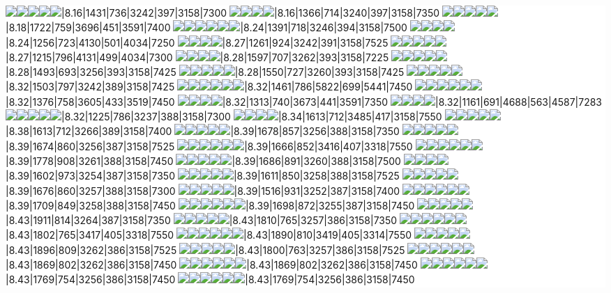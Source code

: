 ![](/item/3115.png)![](/item/3033.png)![](/item/1001.png)![](/item/1055.png)![](/item/1036.png)|8.16|1431|736|3242|397|3158|7300
![](/item/3115.png)![](/item/3031.png)![](/item/1001.png)![](/item/1055.png)|8.16|1366|714|3240|397|3158|7350
![](/item/3036.png)![](/item/6631.png)![](/item/1001.png)![](/item/1055.png)![](/item/1036.png)|8.18|1722|759|3696|451|3591|7400
![](/item/3179.png)![](/item/3085.png)![](/item/1001.png)![](/item/1055.png)![](/item/1038.png)![](/item/1036.png)|8.24|1391|718|3246|394|3158|7500
![](/item/3091.png)![](/item/6333.png)![](/item/1001.png)![](/item/1055.png)|8.24|1256|723|4130|501|4034|7250
![](/item/6671.png)![](/item/3085.png)![](/item/1055.png)![](/item/1037.png)|8.27|1261|924|3242|391|3158|7525
![](/item/3091.png)![](/item/3094.png)![](/item/1001.png)![](/item/1055.png)![](/item/1036.png)|8.27|1215|796|4131|499|4034|7300
![](/item/3142.png)![](/item/3046.png)![](/item/1055.png)![](/item/1037.png)|8.28|1597|707|3262|393|3158|7225
![](/item/6676.png)![](/item/3046.png)![](/item/1001.png)![](/item/1055.png)![](/item/1037.png)|8.28|1493|693|3256|393|3158|7425
![](/item/3033.png)![](/item/3046.png)![](/item/1001.png)![](/item/1055.png)![](/item/1037.png)|8.28|1550|727|3260|393|3158|7425
![](/item/3124.png)![](/item/6695.png)![](/item/1001.png)![](/item/1055.png)![](/item/1037.png)|8.32|1503|797|3242|389|3158|7425
![](/item/3124.png)![](/item/3156.png)![](/item/1001.png)![](/item/1055.png)![](/item/1036.png)![](/item/1036.png)|8.32|1461|786|5822|699|5441|7450
![](/item/3124.png)![](/item/6609.png)![](/item/1001.png)![](/item/1055.png)![](/item/1036.png)![](/item/1036.png)|8.32|1376|758|3605|433|3519|7450
![](/item/3124.png)![](/item/3161.png)![](/item/1001.png)![](/item/1055.png)|8.32|1313|740|3673|441|3591|7350
![](/item/3091.png)![](/item/3078.png)![](/item/1001.png)![](/item/1055.png)|8.32|1161|691|4688|563|4587|7283
![](/item/3087.png)![](/item/3115.png)![](/item/1001.png)![](/item/1055.png)![](/item/1036.png)|8.32|1225|786|3237|388|3158|7300
![](/item/6675.png)![](/item/3074.png)![](/item/1001.png)![](/item/1055.png)|8.34|1613|712|3485|417|3158|7550
![](/item/6675.png)![](/item/3004.png)![](/item/1001.png)![](/item/1055.png)![](/item/1036.png)|8.38|1613|712|3266|389|3158|7400
![](/item/3095.png)![](/item/3179.png)![](/item/1001.png)![](/item/1055.png)![](/item/1038.png)|8.39|1678|857|3256|388|3158|7350
![](/item/3095.png)![](/item/3004.png)![](/item/1001.png)![](/item/1055.png)![](/item/1037.png)|8.39|1674|860|3256|387|3158|7525
![](/item/3095.png)![](/item/6692.png)![](/item/1001.png)![](/item/1055.png)![](/item/1036.png)![](/item/1036.png)|8.39|1666|852|3416|407|3318|7550
![](/item/3095.png)![](/item/3033.png)![](/item/1001.png)![](/item/1055.png)![](/item/1036.png)![](/item/1036.png)|8.39|1778|908|3261|388|3158|7450
![](/item/3095.png)![](/item/3031.png)![](/item/1001.png)![](/item/1055.png)![](/item/1036.png)|8.39|1686|891|3260|388|3158|7500
![](/item/6671.png)![](/item/6694.png)![](/item/1001.png)![](/item/1055.png)|8.39|1602|973|3254|387|3158|7350
![](/item/3095.png)![](/item/3508.png)![](/item/1001.png)![](/item/1055.png)![](/item/1037.png)|8.39|1611|850|3258|388|3158|7525
![](/item/3095.png)![](/item/6694.png)![](/item/1001.png)![](/item/1055.png)![](/item/1036.png)|8.39|1676|860|3257|388|3158|7300
![](/item/6671.png)![](/item/3508.png)![](/item/1001.png)![](/item/1055.png)![](/item/1036.png)|8.39|1516|931|3252|387|3158|7400
![](/item/3036.png)![](/item/3094.png)![](/item/1001.png)![](/item/1055.png)![](/item/1036.png)![](/item/1036.png)|8.39|1709|849|3258|388|3158|7450
![](/item/3095.png)![](/item/6676.png)![](/item/1001.png)![](/item/1055.png)![](/item/1036.png)![](/item/1036.png)|8.39|1698|872|3255|387|3158|7450
![](/item/3179.png)![](/item/3033.png)![](/item/1001.png)![](/item/1055.png)![](/item/1038.png)|8.43|1911|814|3264|387|3158|7350
![](/item/6676.png)![](/item/3179.png)![](/item/1001.png)![](/item/1055.png)![](/item/1038.png)|8.43|1810|765|3257|386|3158|7350
![](/item/6676.png)![](/item/6692.png)![](/item/1001.png)![](/item/1055.png)![](/item/1036.png)![](/item/1036.png)|8.43|1802|765|3417|405|3318|7550
![](/item/3033.png)![](/item/6692.png)![](/item/1001.png)![](/item/1055.png)![](/item/1036.png)![](/item/1036.png)|8.43|1890|810|3419|405|3314|7550
![](/item/3004.png)![](/item/3033.png)![](/item/1001.png)![](/item/1055.png)![](/item/1037.png)|8.43|1896|809|3262|386|3158|7525
![](/item/6676.png)![](/item/3004.png)![](/item/1001.png)![](/item/1055.png)![](/item/1037.png)|8.43|1800|763|3257|386|3158|7525
![](/item/6693.png)![](/item/3033.png)![](/item/1001.png)![](/item/1055.png)![](/item/1036.png)![](/item/1036.png)|8.43|1869|802|3262|386|3158|7450
![](/item/6696.png)![](/item/3033.png)![](/item/1001.png)![](/item/1055.png)![](/item/1036.png)![](/item/1036.png)|8.43|1869|802|3262|386|3158|7450
![](/item/6676.png)![](/item/6693.png)![](/item/1001.png)![](/item/1055.png)![](/item/1036.png)![](/item/1036.png)|8.43|1769|754|3256|386|3158|7450
![](/item/6676.png)![](/item/6696.png)![](/item/1001.png)![](/item/1055.png)![](/item/1036.png)![](/item/1036.png)|8.43|1769|754|3256|386|3158|7450